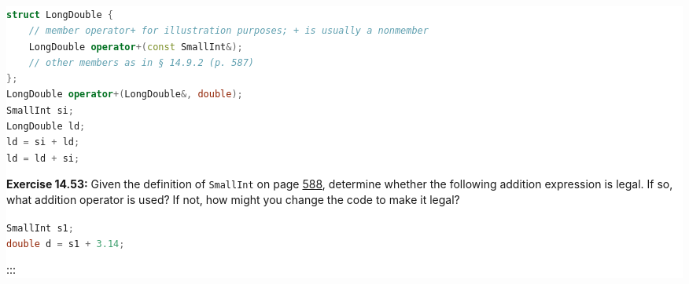 ```c++
struct LongDouble {
    // member operator+ for illustration purposes; + is usually a nonmember
    LongDouble operator+(const SmallInt&);
    // other members as in § 14.9.2 (p. 587)
};
LongDouble operator+(LongDouble&, double);
SmallInt si;
LongDouble ld;
ld = si + ld;
ld = ld + si;
```

<p><strong>Exercise 14.53:</strong> Given the definition of <code>SmallInt</code> on page <a href="138-14.9._overloading_conversions_and_operators.html#filepos3764166">588</a>, determine whether the following addition expression is legal. If so, what addition operator is used? If not, how might you change the code to make it legal?</p>

```c++
SmallInt s1;
double d = s1 + 3.14;
```

:::
